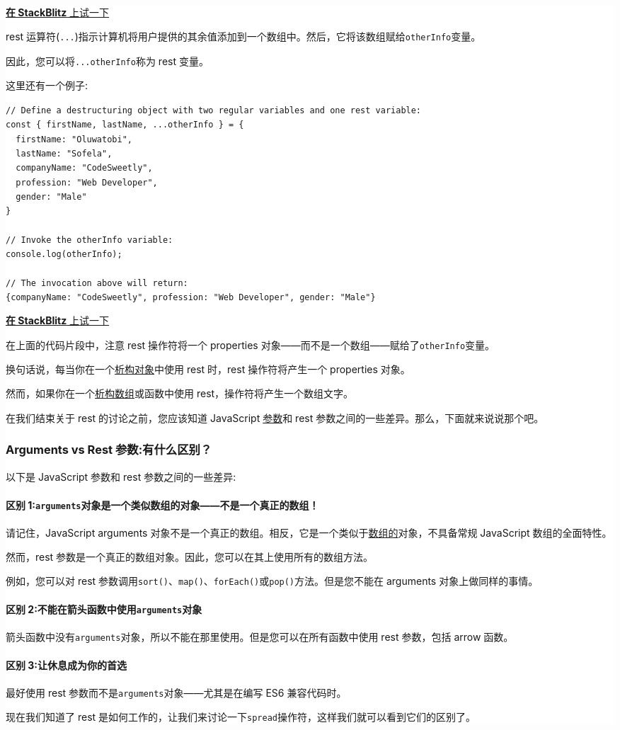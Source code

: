 [**在 StackBlitz** 上试一下](https://stackblitz.com/edit/web-platform-tckdt8?file=script.js)

rest 运算符(`...`)指示计算机将用户提供的其余值添加到一个数组中。然后，它将该数组赋给`otherInfo`变量。

因此，您可以将`...otherInfo`称为 rest 变量。

这里还有一个例子:

```
// Define a destructuring object with two regular variables and one rest variable:
const { firstName, lastName, ...otherInfo } = {
  firstName: "Oluwatobi",
  lastName: "Sofela", 
  companyName: "CodeSweetly",
  profession: "Web Developer",
  gender: "Male"
}

// Invoke the otherInfo variable:
console.log(otherInfo);

// The invocation above will return:
{companyName: "CodeSweetly", profession: "Web Developer", gender: "Male"}
```

[**在 StackBlitz** 上试一下](https://stackblitz.com/edit/web-platform-fmr3dr?file=script.js)

在上面的代码片段中，注意 rest 操作符将一个 properties 对象——而不是一个数组——赋给了`otherInfo`变量。

换句话说，每当你在一个[析构对象](https://www.codesweetly.com/destructuring-object)中使用 rest 时，rest 操作符将产生一个 properties 对象。

然而，如果你在一个[析构数组](https://www.codesweetly.com/destructuring-array)或函数中使用 rest，操作符将产生一个数组文字。

在我们结束关于 rest 的讨论之前，您应该知道 JavaScript [参数](https://www.codesweetly.com/javascript-arguments)和 rest 参数之间的一些差异。那么，下面就来说说那个吧。

### Arguments vs Rest 参数:有什么区别？

以下是 JavaScript 参数和 rest 参数之间的一些差异:

#### 区别 1:`arguments`对象是一个类似数组的对象——不是一个真正的数组！

请记住，JavaScript arguments 对象不是一个真正的数组。相反，它是一个类似于[数组的](https://www.codesweetly.com/javascript-arguments#what-is-an-arraylike-object)对象，不具备常规 JavaScript 数组的全面特性。

然而，rest 参数是一个真正的数组对象。因此，您可以在其上使用所有的数组方法。

例如，您可以对 rest 参数调用`sort()`、`map()`、`forEach()`或`pop()`方法。但是您不能在 arguments 对象上做同样的事情。

#### 区别 2:不能在箭头函数中使用`arguments`对象

箭头函数中没有`arguments`对象，所以不能在那里使用。但是您可以在所有函数中使用 rest 参数，包括 arrow 函数。

#### 区别 3:让休息成为你的首选

最好使用 rest 参数而不是`arguments`对象——尤其是在编写 ES6 兼容代码时。

现在我们知道了 rest 是如何工作的，让我们来讨论一下`spread`操作符，这样我们就可以看到它们的区别了。
